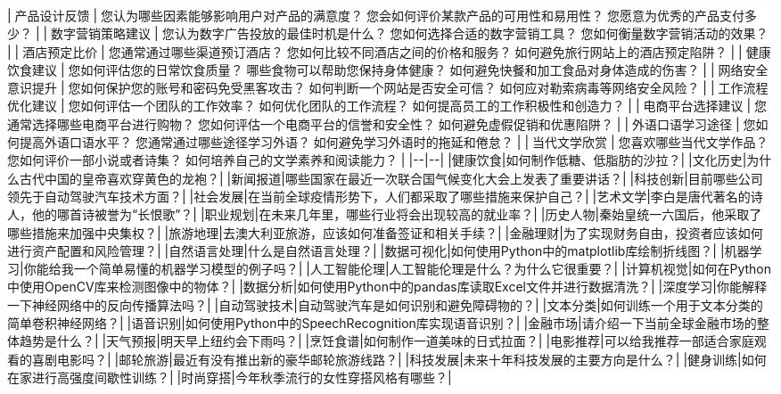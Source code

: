 | 产品设计反馈                              | 您认为哪些因素能够影响用户对产品的满意度？ 您会如何评价某款产品的可用性和易用性？ 您愿意为优秀的产品支付多少？ |
| 数字营销策略建议                          | 您认为数字广告投放的最佳时机是什么？ 您如何选择合适的数字营销工具？ 您如何衡量数字营销活动的效果？            |
| 酒店预定比价                              | 您通常通过哪些渠道预订酒店？ 您如何比较不同酒店之间的价格和服务？ 如何避免旅行网站上的酒店预定陷阱？         |
| 健康饮食建议                              | 您如何评估您的日常饮食质量？ 哪些食物可以帮助您保持身体健康？ 如何避免快餐和加工食品对身体造成的伤害？       |
| 网络安全意识提升                          | 您如何保护您的账号和密码免受黑客攻击？ 如何判断一个网站是否安全可信？ 如何应对勒索病毒等网络安全风险？        |
| 工作流程优化建议                          | 您如何评估一个团队的工作效率？ 如何优化团队的工作流程？ 如何提高员工的工作积极性和创造力？                 |
| 电商平台选择建议                          | 您通常选择哪些电商平台进行购物？ 您如何评估一个电商平台的信誉和安全性？ 如何避免虚假促销和优惠陷阱？      |
| 外语口语学习途径                          | 您如何提高外语口语水平？ 您通常通过哪些途径学习外语？ 如何避免学习外语时的拖延和倦怠？                   |
| 当代文学欣赏                              | 您喜欢哪些当代文学作品？ 您如何评价一部小说或者诗集？ 如何培养自己的文学素养和阅读能力？                  |
|--|--|
|健康饮食|如何制作低糖、低脂肪的沙拉？|
|文化历史|为什么古代中国的皇帝喜欢穿黄色的龙袍？|
|新闻报道|哪些国家在最近一次联合国气候变化大会上发表了重要讲话？|
|科技创新|目前哪些公司领先于自动驾驶汽车技术方面？|
|社会发展|在当前全球疫情形势下，人们都采取了哪些措施来保护自己？|
|艺术文学|李白是唐代著名的诗人，他的哪首诗被誉为“长恨歌”？|
|职业规划|在未来几年里，哪些行业将会出现较高的就业率？|
|历史人物|秦始皇统一六国后，他采取了哪些措施来加强中央集权？|
|旅游地理|去澳大利亚旅游，应该如何准备签证和相关手续？|
|金融理财|为了实现财务自由，投资者应该如何进行资产配置和风险管理？|
|自然语言处理|什么是自然语言处理？|
|数据可视化|如何使用Python中的matplotlib库绘制折线图？|
|机器学习|你能给我一个简单易懂的机器学习模型的例子吗？|
|人工智能伦理|人工智能伦理是什么？为什么它很重要？|
|计算机视觉|如何在Python中使用OpenCV库来检测图像中的物体？|
|数据分析|如何使用Python中的pandas库读取Excel文件并进行数据清洗？|
|深度学习|你能解释一下神经网络中的反向传播算法吗？|
|自动驾驶技术|自动驾驶汽车是如何识别和避免障碍物的？|
|文本分类|如何训练一个用于文本分类的简单卷积神经网络？|
|语音识别|如何使用Python中的SpeechRecognition库实现语音识别？|
|金融市场|请介绍一下当前全球金融市场的整体趋势是什么？|
|天气预报|明天早上纽约会下雨吗？|
|烹饪食谱|如何制作一道美味的日式拉面？|
|电影推荐|可以给我推荐一部适合家庭观看的喜剧电影吗？|
|邮轮旅游|最近有没有推出新的豪华邮轮旅游线路？|
|科技发展|未来十年科技发展的主要方向是什么？|
|健身训练|如何在家进行高强度间歇性训练？|
|时尚穿搭|今年秋季流行的女性穿搭风格有哪些？|